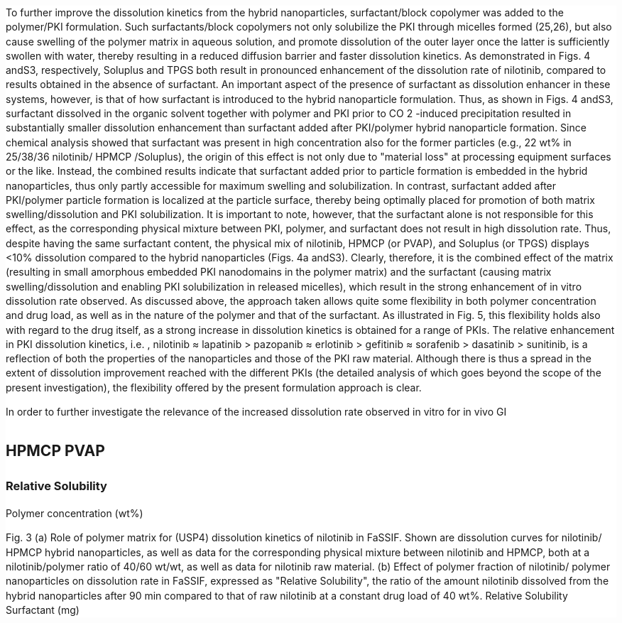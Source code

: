 To further improve the dissolution kinetics from the hybrid nanoparticles, surfactant/block copolymer was added to the polymer/PKI formulation. Such surfactants/block copolymers not only solubilize the PKI through micelles formed (25,26), but also cause swelling of the polymer matrix in aqueous solution, and promote dissolution of the outer layer once the latter is sufficiently swollen with water, thereby resulting in a reduced diffusion barrier and faster dissolution kinetics. As demonstrated in Figs. 4 andS3, respectively, Soluplus and TPGS both result in pronounced enhancement of the dissolution rate of nilotinib, compared to results obtained in the absence of surfactant. An important aspect of the presence of surfactant as dissolution enhancer in these systems, however, is that of how surfactant is introduced to the hybrid nanoparticle formulation. Thus, as shown in Figs. 4 andS3, surfactant dissolved in the organic solvent together with polymer and PKI prior to CO 2 -induced precipitation resulted in substantially smaller dissolution enhancement than surfactant added after PKI/polymer hybrid nanoparticle formation. Since chemical analysis showed that surfactant was present in high concentration also for the former particles (e.g., 22 wt% in 25/38/36 nilotinib/ HPMCP /Soluplus), the origin of this effect is not only due to "material loss" at processing equipment surfaces or the like. Instead, the combined results indicate that surfactant added prior to particle formation is embedded in the hybrid nanoparticles, thus only partly accessible for maximum swelling and solubilization. In contrast, surfactant added after PKI/polymer particle formation is localized at the particle surface, thereby being optimally placed for promotion of both matrix swelling/dissolution and PKI solubilization. It is important to note, however, that the surfactant alone is not responsible for this effect, as the corresponding physical mixture between PKI, polymer, and surfactant does not result in high dissolution rate. Thus, despite having the same surfactant content, the physical mix of nilotinib, HPMCP (or PVAP), and Soluplus (or TPGS) displays <10% dissolution compared to the hybrid nanoparticles (Figs. 4a andS3). Clearly, therefore, it is the combined effect of the matrix (resulting in small amorphous embedded PKI nanodomains in the polymer matrix) and the surfactant (causing matrix swelling/dissolution and enabling PKI solubilization in released micelles), which result in the strong enhancement of in vitro dissolution rate observed. As discussed above, the approach taken allows quite some flexibility in both polymer concentration and drug load, as well as in the nature of the polymer and that of the surfactant. As illustrated in Fig. 5, this flexibility holds also with regard to the drug itself, as a strong increase in dissolution kinetics is obtained for a range of PKIs. The relative enhancement in PKI dissolution kinetics, i.e. , nilotinib ≈ lapatinib > pazopanib ≈ erlotinib > gefitinib ≈ sorafenib > dasatinib > sunitinib, is a reflection of both the properties of the nanoparticles and those of the PKI raw material. Although there is thus a spread in the extent of dissolution improvement reached with the different PKIs (the detailed analysis of which goes beyond the scope of the present investigation), the flexibility offered by the present formulation approach is clear.

In order to further investigate the relevance of the increased dissolution rate observed in vitro for in vivo GI 

## HPMCP PVAP

### Relative Solubility

Polymer concentration (wt%)

Fig. 3 (a) Role of polymer matrix for (USP4) dissolution kinetics of nilotinib in FaSSIF. Shown are dissolution curves for nilotinib/ HPMCP hybrid nanoparticles, as well as data for the corresponding physical mixture between nilotinib and HPMCP, both at a nilotinib/polymer ratio of 40/60 wt/wt, as well as data for nilotinib raw material. (b) Effect of polymer fraction of nilotinib/ polymer nanoparticles on dissolution rate in FaSSIF, expressed as "Relative Solubility", the ratio of the amount nilotinib dissolved from the hybrid nanoparticles after 90 min compared to that of raw nilotinib at a constant drug load of 40 wt%. Relative Solubility Surfactant (mg)
